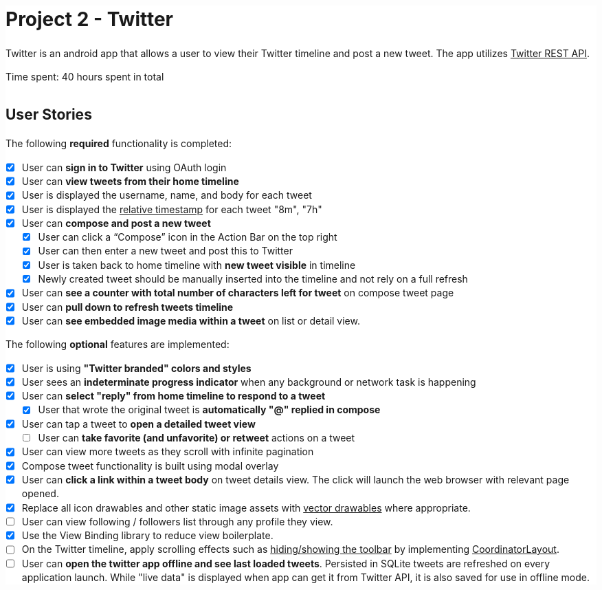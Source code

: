 # Project 2 - Twitter

Twitter is an android app that allows a user to view their Twitter timeline and post a new tweet. The app utilizes [Twitter REST API](https://dev.twitter.com/rest/public).

Time spent: 40 hours spent in total

## User Stories

The following **required** functionality is completed:

* [x]	User can **sign in to Twitter** using OAuth login
* [x]	User can **view tweets from their home timeline**
  * [x] User is displayed the username, name, and body for each tweet
  * [x] User is displayed the [relative timestamp](https://gist.github.com/nesquena/f786232f5ef72f6e10a7) for each tweet "8m", "7h"
* [x] User can **compose and post a new tweet**
  * [x] User can click a “Compose” icon in the Action Bar on the top right
  * [x] User can then enter a new tweet and post this to Twitter
  * [x] User is taken back to home timeline with **new tweet visible** in timeline
  * [x] Newly created tweet should be manually inserted into the timeline and not rely on a full refresh
* [x] User can **see a counter with total number of characters left for tweet** on compose tweet page
* [x] User can **pull down to refresh tweets timeline**
* [x] User can **see embedded image media within a tweet** on list or detail view.

The following **optional** features are implemented:

* [x] User is using **"Twitter branded" colors and styles**
* [x] User sees an **indeterminate progress indicator** when any background or network task is happening
* [x] User can **select "reply" from home timeline to respond to a tweet**
  * [x] User that wrote the original tweet is **automatically "@" replied in compose**
* [x] User can tap a tweet to **open a detailed tweet view**
  * [ ] User can **take favorite (and unfavorite) or retweet** actions on a tweet
* [x] User can view more tweets as they scroll with infinite pagination
* [x] Compose tweet functionality is built using modal overlay
* [x] User can **click a link within a tweet body** on tweet details view. The click will launch the web browser with relevant page opened.
* [x] Replace all icon drawables and other static image assets with [vector drawables](http://guides.codepath.org/android/Drawables#vector-drawables) where appropriate.
* [ ] User can view following / followers list through any profile they view.
* [x] Use the View Binding library to reduce view boilerplate.
* [ ] On the Twitter timeline, apply scrolling effects such as [hiding/showing the toolbar](http://guides.codepath.org/android/Using-the-App-ToolBar#reacting-to-scroll) by implementing [CoordinatorLayout](http://guides.codepath.org/android/Handling-Scrolls-with-CoordinatorLayout#responding-to-scroll-events).
* [ ] User can **open the twitter app offline and see last loaded tweets**. Persisted in SQLite tweets are refreshed on every application launch. While "live data" is displayed when app can get it from Twitter API, it is also saved for use in offline mode.
